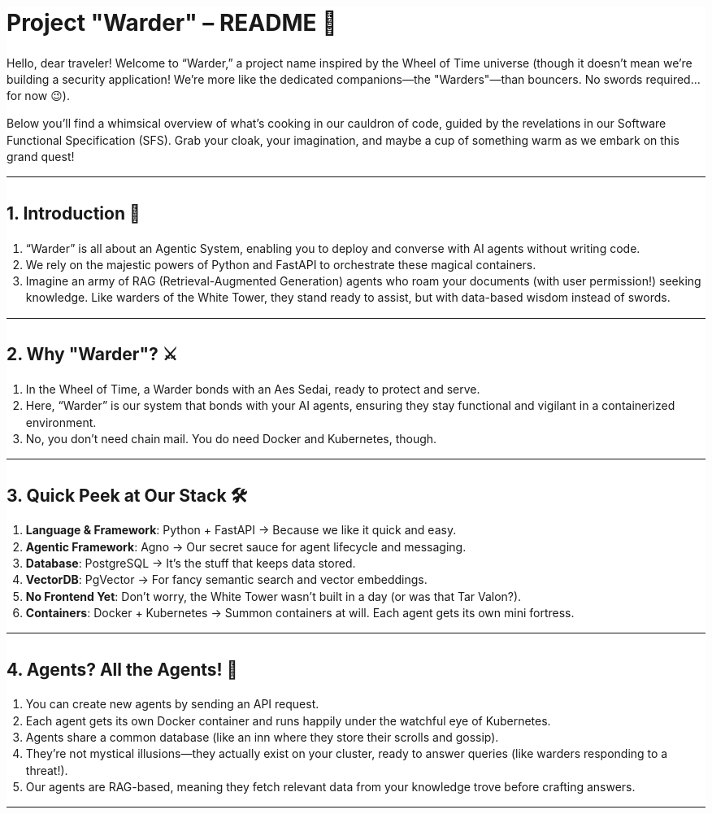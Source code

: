 # Project "Warder" – README 👋

Hello, dear traveler! Welcome to “Warder,” a project name inspired by the Wheel of Time universe (though it doesn’t mean we’re building a security application! We’re more like the dedicated companions—the "Warders"—than bouncers. No swords required... for now 😉).

Below you’ll find a whimsical overview of what’s cooking in our cauldron of code, guided by the revelations in our Software Functional Specification (SFS). Grab your cloak, your imagination, and maybe a cup of something warm as we embark on this grand quest!

---

## 1. Introduction 🏰

1) “Warder” is all about an Agentic System, enabling you to deploy and converse with AI agents without writing code.
2) We rely on the majestic powers of Python and FastAPI to orchestrate these magical containers.
3) Imagine an army of RAG (Retrieval-Augmented Generation) agents who roam your documents (with user permission!) seeking knowledge. Like warders of the White Tower, they stand ready to assist, but with data-based wisdom instead of swords.

---

## 2. Why "Warder"? ⚔️

1) In the Wheel of Time, a Warder bonds with an Aes Sedai, ready to protect and serve. 
2) Here, “Warder” is our system that bonds with your AI agents, ensuring they stay functional and vigilant in a containerized environment. 
3) No, you don’t need chain mail. You do need Docker and Kubernetes, though.

---

## 3. Quick Peek at Our Stack 🛠️

1) **Language & Framework**: Python + FastAPI → Because we like it quick and easy. 
2) **Agentic Framework**: Agno → Our secret sauce for agent lifecycle and messaging. 
3) **Database**: PostgreSQL → It’s the stuff that keeps data stored. 
4) **VectorDB**: PgVector → For fancy semantic search and vector embeddings. 
5) **No Frontend Yet**: Don’t worry, the White Tower wasn’t built in a day (or was that Tar Valon?). 
6) **Containers**: Docker + Kubernetes → Summon containers at will. Each agent gets its own mini fortress.

---

## 4. Agents? All the Agents! 🤖

1) You can create new agents by sending an API request. 
2) Each agent gets its own Docker container and runs happily under the watchful eye of Kubernetes. 
3) Agents share a common database (like an inn where they store their scrolls and gossip).
4) They’re not mystical illusions—they actually exist on your cluster, ready to answer queries (like warders responding to a threat!). 
5) Our agents are RAG-based, meaning they fetch relevant data from your knowledge trove before crafting answers.

---